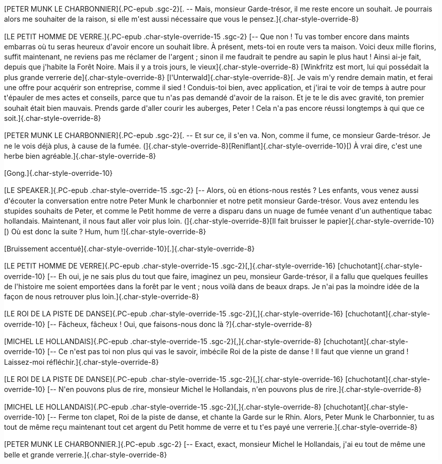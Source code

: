 [PETER MUNK LE CHARBONNIER]{.PC-epub .sgc-2}[. -- Mais, monsieur Garde-trésor, il me reste encore un souhait. Je pourrais alors me souhaiter de la raison, si elle m\'est aussi nécessaire que vous le pensez.]{.char-style-override-8}

[LE PETIT HOMME DE VERRE.]{.PC-epub .char-style-override-15 .sgc-2} [-- Que non ! Tu vas tomber encore dans maints embarras où tu seras heureux d\'avoir encore un souhait libre. À présent, mets-toi en route vers ta maison. Voici deux mille florins, suffit maintenant, ne reviens pas me réclamer de l\'argent ; sinon il me faudrait te pendre au sapin le plus haut ! Ainsi ai-je fait, depuis que j\'habite la Forêt Noire. Mais il y a trois jours, le vieux]{.char-style-override-8} [Winkfritz est mort, lui qui possédait la plus grande verrerie de]{.char-style-override-8} [l\'Unterwald]{.char-style-override-8}[. Je vais m\'y rendre demain matin, et ferai une offre pour acquérir son entreprise, comme il sied ! Conduis-toi bien, avec application, et j\'irai te voir de temps à autre pour t\'épauler de mes actes et conseils, parce que tu n\'as pas demandé d\'avoir de la raison. Et je te le dis avec gravité, ton premier souhait était bien mauvais. Prends garde d\'aller courir les auberges, Peter ! Cela n\'a pas encore réussi longtemps à qui que ce soit.]{.char-style-override-8}

[PETER MUNK LE CHARBONNIER]{.PC-epub .sgc-2}[. -- Et sur ce, il s\'en va. Non, comme il fume, ce monsieur Garde-trésor. Je ne le vois déjà plus, à cause de la fumée. (]{.char-style-override-8}[Reniflant]{.char-style-override-10}[) À vrai dire, c\'est une herbe bien agréable.]{.char-style-override-8}

[Gong.]{.char-style-override-10}

[LE SPEAKER.]{.PC-epub .char-style-override-15 .sgc-2} [-- Alors, où en étions-nous restés ? Les enfants, vous venez aussi d\'écouter la conversation entre notre Peter Munk le charbonnier et notre petit monsieur Garde-trésor. Vous avez entendu les stupides souhaits de Peter, et comme le Petit homme de verre a disparu dans un nuage de fumée venant d\'un authentique tabac hollandais. Maintenant, il nous faut aller voir plus loin. (]{.char-style-override-8}[Il fait bruisser le papier]{.char-style-override-10}[) Où est donc la suite ? Hum, hum !]{.char-style-override-8}

[Bruissement accentué]{.char-style-override-10}[.]{.char-style-override-8}

[LE PETIT HOMME DE VERRE]{.PC-epub .char-style-override-15 .sgc-2}[,]{.char-style-override-16} [chuchotant]{.char-style-override-10} [-- Eh oui, je ne sais plus du tout que faire, imaginez un peu, monsieur Garde-trésor, il a fallu que quelques feuilles de l\'histoire me soient emportées dans la forêt par le vent ; nous voilà dans de beaux draps. Je n\'ai pas la moindre idée de la façon de nous retrouver plus loin.]{.char-style-override-8}

[LE ROI DE LA PISTE DE DANSE]{.PC-epub .char-style-override-15 .sgc-2}[,]{.char-style-override-16} [chuchotant]{.char-style-override-10} [-- Fâcheux, fâcheux ! Oui, que faisons-nous donc là ?]{.char-style-override-8}

[MICHEL LE HOLLANDAIS]{.PC-epub .char-style-override-15 .sgc-2}[,]{.char-style-override-8} [chuchotant]{.char-style-override-10} [-- Ce n\'est pas toi non plus qui vas le savoir, imbécile Roi de la piste de danse ! Il faut que vienne un grand ! Laissez-moi réfléchir.]{.char-style-override-8}

[LE ROI DE LA PISTE DE DANSE]{.PC-epub .char-style-override-15 .sgc-2}[,]{.char-style-override-16} [chuchotant]{.char-style-override-10} [-- N\'en pouvons plus de rire, monsieur Michel le Hollandais, n\'en pouvons plus de rire.]{.char-style-override-8}

[MICHEL LE HOLLANDAIS]{.PC-epub .char-style-override-15 .sgc-2}[,]{.char-style-override-8} [chuchotant]{.char-style-override-10} [-- Ferme ton clapet, Roi de la piste de danse, et chante la Garde sur le Rhin. Alors, Peter Munk le Charbonnier, tu as tout de même reçu maintenant tout cet argent du Petit homme de verre et tu t\'es payé une verrerie.]{.char-style-override-8}

[PETER MUNK LE CHARBONNIER.]{.PC-epub .sgc-2} [-- Exact, exact, monsieur Michel le Hollandais, j\'ai eu tout de même une belle et grande verrerie.]{.char-style-override-8}
